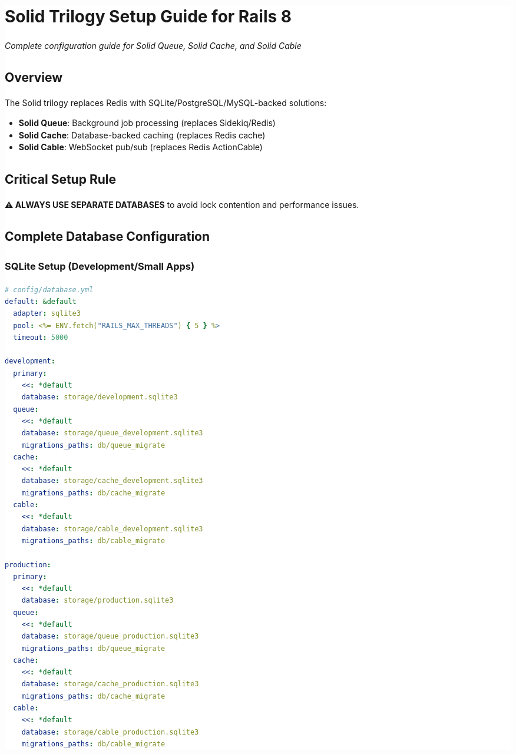 # Solid Trilogy Setup Guide for Rails 8

*Complete configuration guide for Solid Queue, Solid Cache, and Solid Cable*

## Overview

The Solid trilogy replaces Redis with SQLite/PostgreSQL/MySQL-backed solutions:
- **Solid Queue**: Background job processing (replaces Sidekiq/Redis)
- **Solid Cache**: Database-backed caching (replaces Redis cache)
- **Solid Cable**: WebSocket pub/sub (replaces Redis ActionCable)

## Critical Setup Rule

**⚠️ ALWAYS USE SEPARATE DATABASES** to avoid lock contention and performance issues.

## Complete Database Configuration

### SQLite Setup (Development/Small Apps)

```yaml
# config/database.yml
default: &default
  adapter: sqlite3
  pool: <%= ENV.fetch("RAILS_MAX_THREADS") { 5 } %>
  timeout: 5000

development:
  primary:
    <<: *default
    database: storage/development.sqlite3
  queue:
    <<: *default
    database: storage/queue_development.sqlite3
    migrations_paths: db/queue_migrate
  cache:
    <<: *default
    database: storage/cache_development.sqlite3
    migrations_paths: db/cache_migrate
  cable:
    <<: *default
    database: storage/cable_development.sqlite3
    migrations_paths: db/cable_migrate

production:
  primary:
    <<: *default
    database: storage/production.sqlite3
  queue:
    <<: *default
    database: storage/queue_production.sqlite3
    migrations_paths: db/queue_migrate
  cache:
    <<: *default
    database: storage/cache_production.sqlite3
    migrations_paths: db/cache_migrate
  cable:
    <<: *default
    database: storage/cable_production.sqlite3
    migrations_paths: db/cable_migrate
```
